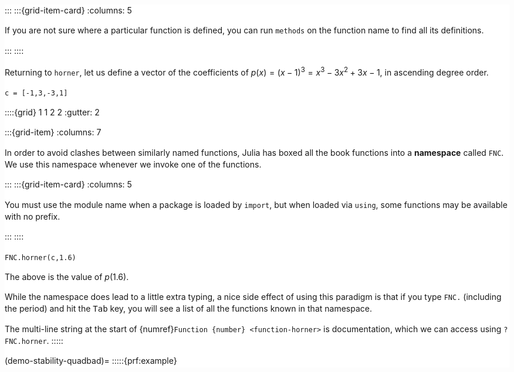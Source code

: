 
:::
:::{grid-item-card}
:columns: 5



If you are not sure where a particular function is defined, you can run `methods` on the function name to find all its definitions.

:::
::::

Returning to `horner`, let us define a vector of the coefficients of $p(x)=(x-1)^3=x^3-3x^2+3x-1$, in ascending degree order.

```{code-cell}
c = [-1,3,-3,1]
```

```{index} ! Julia; FNC, ! Julia; namespace
```

::::{grid} 1 1 2 2
:gutter: 2

:::{grid-item}
:columns: 7



In order to avoid clashes between similarly named functions, Julia has boxed all the book functions into a **namespace** called `FNC`. We use this namespace whenever we invoke one of the functions.


:::
:::{grid-item-card}
:columns: 5
 


You must use the module name when a package is loaded by `import`, but when loaded via `using`, some functions may be available with no prefix.

:::
::::

```{code-cell}
FNC.horner(c,1.6)
```

The above is the value of $p(1.6)$.

While the namespace does lead to a little extra typing, a nice side effect of using this paradigm is that if you type `FNC.` (including the period) and hit the <kbd>Tab</kbd> key, you will see a list of all the functions known in that namespace.

The multi-line string at the start of {numref}`Function {number} <function-horner>` is documentation, which we can access using `?FNC.horner`.
:::::



(demo-stability-quadbad)=
:::::{prf:example}
